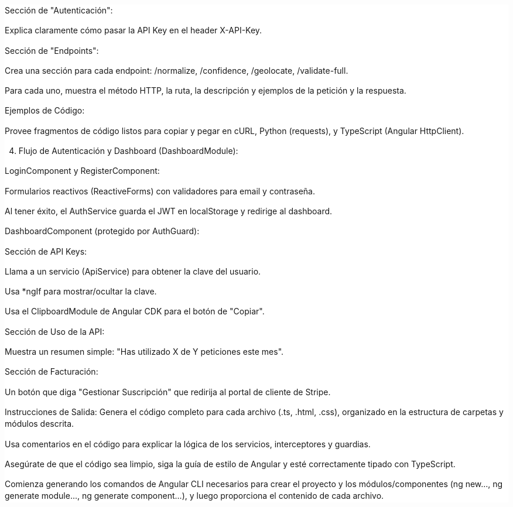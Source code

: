 Sección de "Autenticación":

Explica claramente cómo pasar la API Key en el header X-API-Key.

Sección de "Endpoints":

Crea una sección para cada endpoint: /normalize, /confidence, /geolocate, /validate-full.

Para cada uno, muestra el método HTTP, la ruta, la descripción y ejemplos de la petición y la respuesta.

Ejemplos de Código:

Provee fragmentos de código listos para copiar y pegar en cURL, Python (requests), y TypeScript (Angular HttpClient).

4. Flujo de Autenticación y Dashboard (DashboardModule):

LoginComponent y RegisterComponent:

Formularios reactivos (ReactiveForms) con validadores para email y contraseña.

Al tener éxito, el AuthService guarda el JWT en localStorage y redirige al dashboard.

DashboardComponent (protegido por AuthGuard):

Sección de API Keys:

Llama a un servicio (ApiService) para obtener la clave del usuario.

Usa *ngIf para mostrar/ocultar la clave.

Usa el ClipboardModule de Angular CDK para el botón de "Copiar".

Sección de Uso de la API:

Muestra un resumen simple: "Has utilizado X de Y peticiones este mes".

Sección de Facturación:

Un botón que diga "Gestionar Suscripción" que redirija al portal de cliente de Stripe.

Instrucciones de Salida:
Genera el código completo para cada archivo (.ts, .html, .css), organizado en la estructura de carpetas y módulos descrita.

Usa comentarios en el código para explicar la lógica de los servicios, interceptores y guardias.

Asegúrate de que el código sea limpio, siga la guía de estilo de Angular y esté correctamente tipado con TypeScript.

Comienza generando los comandos de Angular CLI necesarios para crear el proyecto y los módulos/componentes (ng new..., ng generate module..., ng generate component...), y luego proporciona el contenido de cada archivo.